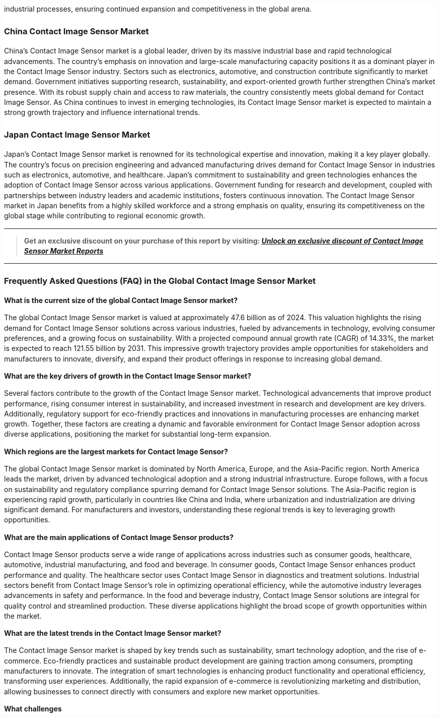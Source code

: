 industrial processes, ensuring continued expansion and competitiveness in the global arena.</p><h3>China Contact Image Sensor Market</h3><p>China&rsquo;s Contact Image Sensor market is a global leader, driven by its massive industrial base and rapid technological advancements. The country&rsquo;s emphasis on innovation and large-scale manufacturing capacity positions it as a dominant player in the Contact Image Sensor industry. Sectors such as electronics, automotive, and construction contribute significantly to market demand. Government initiatives supporting research, sustainability, and export-oriented growth further strengthen China&rsquo;s market presence. With its robust supply chain and access to raw materials, the country consistently meets global demand for Contact Image Sensor. As China continues to invest in emerging technologies, its Contact Image Sensor market is expected to maintain a strong growth trajectory and influence international trends.</p><h3>Japan Contact Image Sensor Market</h3><p>Japan&rsquo;s Contact Image Sensor market is renowned for its technological expertise and innovation, making it a key player globally. The country&rsquo;s focus on precision engineering and advanced manufacturing drives demand for Contact Image Sensor in industries such as electronics, automotive, and healthcare. Japan&rsquo;s commitment to sustainability and green technologies enhances the adoption of Contact Image Sensor across various applications. Government funding for research and development, coupled with partnerships between industry leaders and academic institutions, fosters continuous innovation. The Contact Image Sensor market in Japan benefits from a highly skilled workforce and a strong emphasis on quality, ensuring its competitiveness on the global stage while contributing to regional economic growth.</p><hr /><blockquote><p><strong>Get an exclusive discount on your purchase of this report by visiting: <em><a href="://marketresearchpulse.com/ask-for-discount/121049?utm_source=Github&amp;utm_medium=029">Unlock an exclusive discount of Contact Image Sensor Market Reports</a></em>&nbsp;</strong></p></blockquote><hr /><h3>Frequently Asked Questions (FAQ) in the Global Contact Image Sensor Market</h3><p><strong>What is the current size of the global Contact Image Sensor market?</strong></p><p>The global Contact Image Sensor market is valued at approximately 47.6 billion as of 2024. This valuation highlights the rising demand for Contact Image Sensor solutions across various industries, fueled by advancements in technology, evolving consumer preferences, and a growing focus on sustainability. With a projected compound annual growth rate (CAGR) of 14.33%, the market is expected to reach 121.55 billion by 2031. This impressive growth trajectory provides ample opportunities for stakeholders and manufacturers to innovate, diversify, and expand their product offerings in response to increasing global demand.</p><p><strong>What are the key drivers of growth in the Contact Image Sensor market?</strong></p><p>Several factors contribute to the growth of the Contact Image Sensor market. Technological advancements that improve product performance, rising consumer interest in sustainability, and increased investment in research and development are key drivers. Additionally, regulatory support for eco-friendly practices and innovations in manufacturing processes are enhancing market growth. Together, these factors are creating a dynamic and favorable environment for Contact Image Sensor adoption across diverse applications, positioning the market for substantial long-term expansion.</p><p><strong>Which regions are the largest markets for Contact Image Sensor?</strong></p><p>The global Contact Image Sensor market is dominated by North America, Europe, and the Asia-Pacific region. North America leads the market, driven by advanced technological adoption and a strong industrial infrastructure. Europe follows, with a focus on sustainability and regulatory compliance spurring demand for Contact Image Sensor solutions. The Asia-Pacific region is experiencing rapid growth, particularly in countries like China and India, where urbanization and industrialization are driving significant demand. For manufacturers and investors, understanding these regional trends is key to leveraging growth opportunities.</p><p><strong>What are the main applications of Contact Image Sensor products?</strong></p><p>Contact Image Sensor products serve a wide range of applications across industries such as consumer goods, healthcare, automotive, industrial manufacturing, and food and beverage. In consumer goods, Contact Image Sensor enhances product performance and quality. The healthcare sector uses Contact Image Sensor in diagnostics and treatment solutions. Industrial sectors benefit from Contact Image Sensor&rsquo;s role in optimizing operational efficiency, while the automotive industry leverages advancements in safety and performance. In the food and beverage industry, Contact Image Sensor solutions are integral for quality control and streamlined production. These diverse applications highlight the broad scope of growth opportunities within the market.</p><p><strong>What are the latest trends in the Contact Image Sensor market?</strong></p><p>The Contact Image Sensor market is shaped by key trends such as sustainability, smart technology adoption, and the rise of e-commerce. Eco-friendly practices and sustainable product development are gaining traction among consumers, prompting manufacturers to innovate. The integration of smart technologies is enhancing product functionality and operational efficiency, transforming user experiences. Additionally, the rapid expansion of e-commerce is revolutionizing marketing and distribution, allowing businesses to connect directly with consumers and explore new market opportunities.</p><p><strong>What challenges